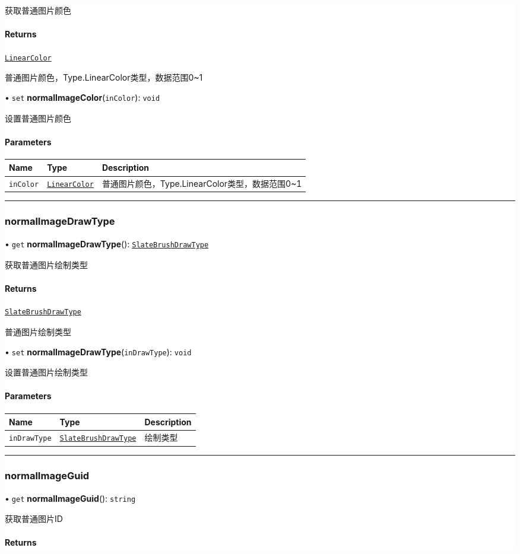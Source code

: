 获取普通图片颜色


#### Returns

[`LinearColor`](Type.LinearColor.md)

普通图片颜色，Type.LinearColor类型，数据范围0~1

• `set` **normalImageColor**(`inColor`): `void` <Badge type="tip" text="other" />

设置普通图片颜色


#### Parameters

| Name | Type | Description |
| :------ | :------ | :------ |
| `inColor` | [`LinearColor`](Type.LinearColor.md) |  普通图片颜色，Type.LinearColor类型，数据范围0~1 |


___

### normalImageDrawType <Score text="normalImageDrawType" /> 

• `get` **normalImageDrawType**(): [`SlateBrushDrawType`](../enums/UI.SlateBrushDrawType.md) <Badge type="tip" text="other" />

获取普通图片绘制类型


#### Returns

[`SlateBrushDrawType`](../enums/UI.SlateBrushDrawType.md)

普通图片绘制类型

• `set` **normalImageDrawType**(`inDrawType`): `void` <Badge type="tip" text="other" />

设置普通图片绘制类型


#### Parameters

| Name | Type | Description |
| :------ | :------ | :------ |
| `inDrawType` | [`SlateBrushDrawType`](../enums/UI.SlateBrushDrawType.md) | 绘制类型 |


___

### normalImageGuid <Score text="normalImageGuid" /> 

• `get` **normalImageGuid**(): `string` <Badge type="tip" text="other" />

获取普通图片ID


#### Returns
